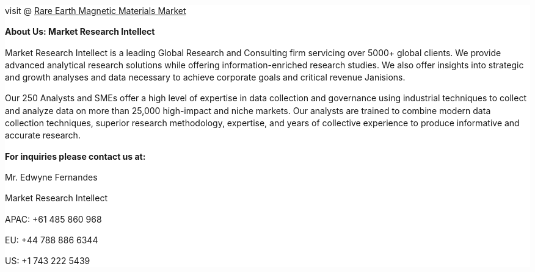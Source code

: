 visit&nbsp;@</strong>&nbsp;</span><span class="font-[700]"><a href="https://www.marketresearchintellect.com/product/global-rare-earth-magnetic-materials-market/?utm_source=Linkedin&utm_medium=858" target="_blank" data-tracking-control-name="article-ssr-frontend-pulse_little-text-block" data-tracking-will-navigate="" data-test-link="">Rare Earth Magnetic Materials Market</a></span></p><p><strong><span class="font-[700]">About Us: Market Research Intellect</span></strong></p><p><span class="">Market Research Intellect is a leading Global Research and Consulting firm servicing over 5000+ global clients. We provide advanced analytical research solutions while offering information-enriched research studies.&nbsp;</span>We also offer insights into strategic and growth analyses and data necessary to achieve corporate goals and critical revenue Janisions.</p><p><span class="">Our 250 Analysts and SMEs offer a high level of expertise in data collection and governance using industrial techniques to collect and analyze data on more than 25,000 high-impact and niche markets. Our analysts are trained to combine modern data collection techniques, superior research methodology, expertise, and years of collective experience to produce informative and accurate research.</span></p><p><strong>For inquiries please contact us at:</strong></p><p>Mr. Edwyne Fernandes</p><p>Market Research Intellect</p><p>APAC: +61 485 860 968</p><p>EU: +44 788 886 6344</p><p>US: +1 743 222 5439</p>

